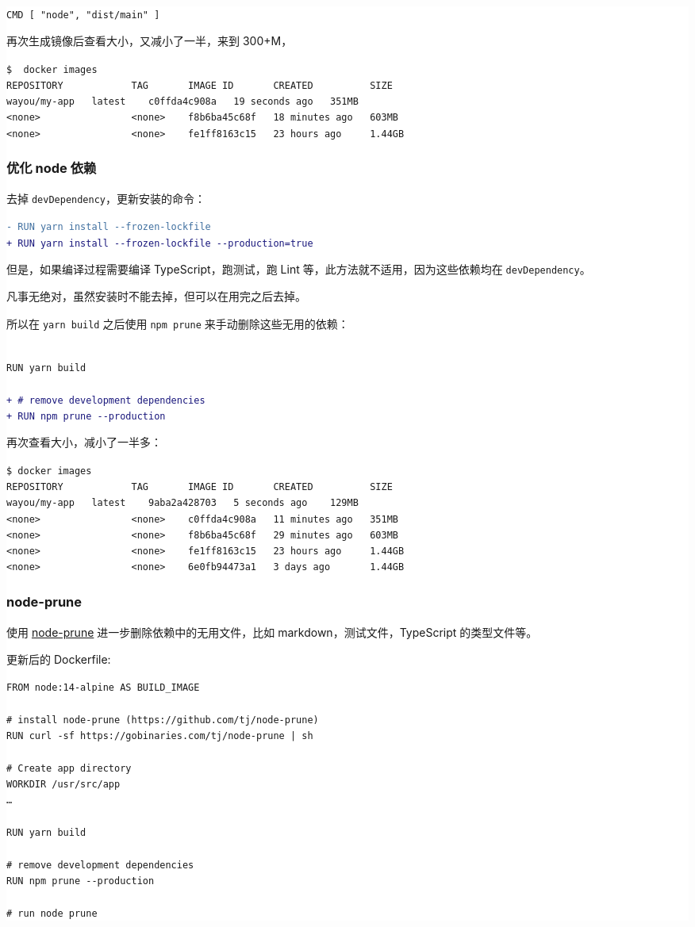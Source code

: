 ```
CMD [ "node", "dist/main" ]
```

再次生成镜像后查看大小，又减小了一半，来到 300+M，

```
$  docker images
REPOSITORY            TAG       IMAGE ID       CREATED          SIZE
wayou/my-app   latest    c0ffda4c908a   19 seconds ago   351MB
<none>                <none>    f8b6ba45c68f   18 minutes ago   603MB
<none>                <none>    fe1ff8163c15   23 hours ago     1.44GB
```


### 优化 node 依赖

去掉 `devDependency`，更新安装的命令：

```diff
- RUN yarn install --frozen-lockfile
+ RUN yarn install --frozen-lockfile --production=true
```

但是，如果编译过程需要编译 TypeScript，跑测试，跑 Lint 等，此方法就不适用，因为这些依赖均在 `devDependency`。

凡事无绝对，虽然安装时不能去掉，但可以在用完之后去掉。

所以在 `yarn build` 之后使用 `npm prune` 来手动删除这些无用的依赖：

```diff

RUN yarn build

+ # remove development dependencies
+ RUN npm prune --production
```
再次查看大小，减小了一半多：

```
$ docker images
REPOSITORY            TAG       IMAGE ID       CREATED          SIZE
wayou/my-app   latest    9aba2a428703   5 seconds ago    129MB
<none>                <none>    c0ffda4c908a   11 minutes ago   351MB
<none>                <none>    f8b6ba45c68f   29 minutes ago   603MB
<none>                <none>    fe1ff8163c15   23 hours ago     1.44GB
<none>                <none>    6e0fb94473a1   3 days ago       1.44GB
```

### node-prune

使用 [node-prune](https://github.com/tj/node-prune) 进一步删除依赖中的无用文件，比如 markdown，测试文件，TypeScript 的类型文件等。

更新后的 Dockerfile:

```
FROM node:14-alpine AS BUILD_IMAGE

# install node-prune (https://github.com/tj/node-prune)
RUN curl -sf https://gobinaries.com/tj/node-prune | sh

# Create app directory
WORKDIR /usr/src/app
…

RUN yarn build

# remove development dependencies
RUN npm prune --production

# run node prune
```